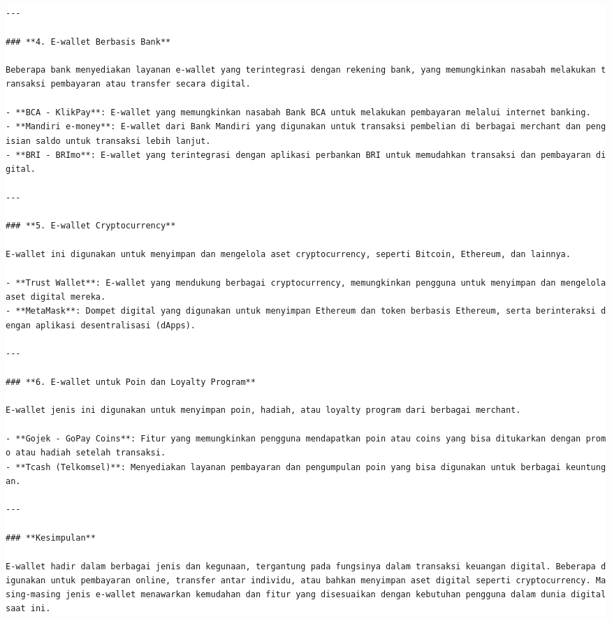     ---
    
    ### **4. E-wallet Berbasis Bank**
    
    Beberapa bank menyediakan layanan e-wallet yang terintegrasi dengan rekening bank, yang memungkinkan nasabah melakukan transaksi pembayaran atau transfer secara digital.
    
    - **BCA - KlikPay**: E-wallet yang memungkinkan nasabah Bank BCA untuk melakukan pembayaran melalui internet banking.
    - **Mandiri e-money**: E-wallet dari Bank Mandiri yang digunakan untuk transaksi pembelian di berbagai merchant dan pengisian saldo untuk transaksi lebih lanjut.
    - **BRI - BRImo**: E-wallet yang terintegrasi dengan aplikasi perbankan BRI untuk memudahkan transaksi dan pembayaran digital.
    
    ---
    
    ### **5. E-wallet Cryptocurrency**
    
    E-wallet ini digunakan untuk menyimpan dan mengelola aset cryptocurrency, seperti Bitcoin, Ethereum, dan lainnya.
    
    - **Trust Wallet**: E-wallet yang mendukung berbagai cryptocurrency, memungkinkan pengguna untuk menyimpan dan mengelola aset digital mereka.
    - **MetaMask**: Dompet digital yang digunakan untuk menyimpan Ethereum dan token berbasis Ethereum, serta berinteraksi dengan aplikasi desentralisasi (dApps).
    
    ---
    
    ### **6. E-wallet untuk Poin dan Loyalty Program**
    
    E-wallet jenis ini digunakan untuk menyimpan poin, hadiah, atau loyalty program dari berbagai merchant.
    
    - **Gojek - GoPay Coins**: Fitur yang memungkinkan pengguna mendapatkan poin atau coins yang bisa ditukarkan dengan promo atau hadiah setelah transaksi.
    - **Tcash (Telkomsel)**: Menyediakan layanan pembayaran dan pengumpulan poin yang bisa digunakan untuk berbagai keuntungan.
    
    ---
    
    ### **Kesimpulan**
    
    E-wallet hadir dalam berbagai jenis dan kegunaan, tergantung pada fungsinya dalam transaksi keuangan digital. Beberapa digunakan untuk pembayaran online, transfer antar individu, atau bahkan menyimpan aset digital seperti cryptocurrency. Masing-masing jenis e-wallet menawarkan kemudahan dan fitur yang disesuaikan dengan kebutuhan pengguna dalam dunia digital saat ini.